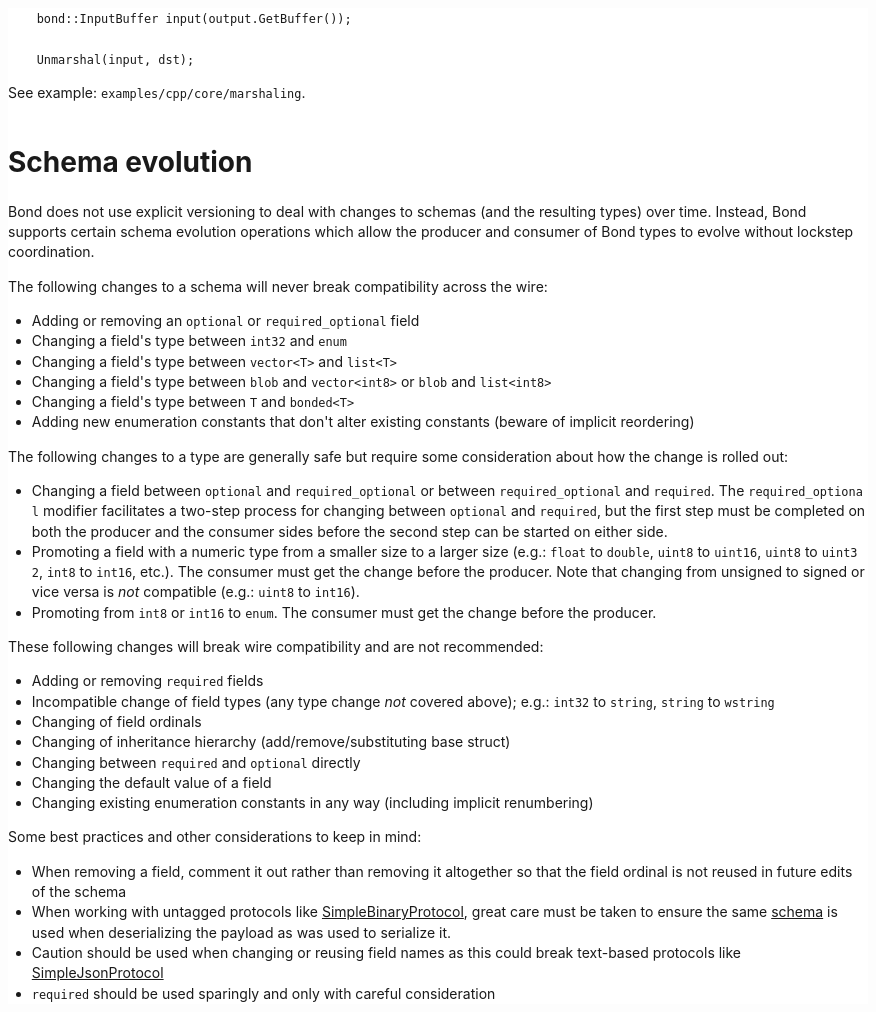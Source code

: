         bond::InputBuffer input(output.GetBuffer());

        Unmarshal(input, dst);

See example: `examples/cpp/core/marshaling`.

Schema evolution
================

Bond does not use explicit versioning to deal with changes to schemas (and the
resulting types) over time. Instead, Bond supports certain schema evolution
operations which allow the producer and consumer of Bond types to evolve
without lockstep coordination.

The following changes to a schema will never break compatibility across the wire:

- Adding or removing an `optional` or `required_optional` field
- Changing a field's type between `int32` and `enum`
- Changing a field's type between `vector<T>` and `list<T>`
- Changing a field's type between `blob` and `vector<int8>` or `blob` and
  `list<int8>`
- Changing a field's type between `T` and `bonded<T>`
- Adding new enumeration constants that don't alter existing constants (beware
  of implicit reordering)

The following changes to a type are generally safe but require some
consideration about how the change is rolled out:

- Changing a field between `optional` and `required_optional` or between
  `required_optional` and `required`. The `required_optional` modifier
  facilitates a two-step process for changing between `optional` and
  `required`, but the first step must be completed on both the producer and the
  consumer sides before the second step can be started on either side.
- Promoting a field with a numeric type from a smaller size to a larger size
  (e.g.: `float` to `double`, `uint8` to `uint16`, `uint8` to `uint32`, `int8`
  to `int16`, etc.). The consumer must get the change before the producer.
  Note that changing from unsigned to signed or vice versa is *not* compatible
  (e.g.: `uint8` to `int16`).
- Promoting from `int8` or `int16` to `enum`. The consumer must get the change
  before the producer.

These following changes will break wire compatibility and are not recommended:

- Adding or removing `required` fields
- Incompatible change of field types (any type change *not* covered above); e.g.:
  `int32` to `string`, `string` to `wstring`
- Changing of field ordinals
- Changing of inheritance hierarchy (add/remove/substituting base struct)
- Changing between `required` and `optional` directly
- Changing the default value of a field
- Changing existing enumeration constants in any way (including implicit
  renumbering)

Some best practices and other considerations to keep in mind:

- When removing a field, comment it out rather than removing it altogether so
  that the field ordinal is not reused in future edits of the schema
- When working with untagged protocols like
  [SimpleBinaryProtocol](#simple-binary), great care must be taken to ensure
  the same [schema](#runtime-schema) is used when deserializing the payload as
  was used to serialize it.
- Caution should be used when changing or reusing field names as this could
  break text-based protocols like [SimpleJsonProtocol](#simple-json)
- `required` should be used sparingly and only with careful consideration
